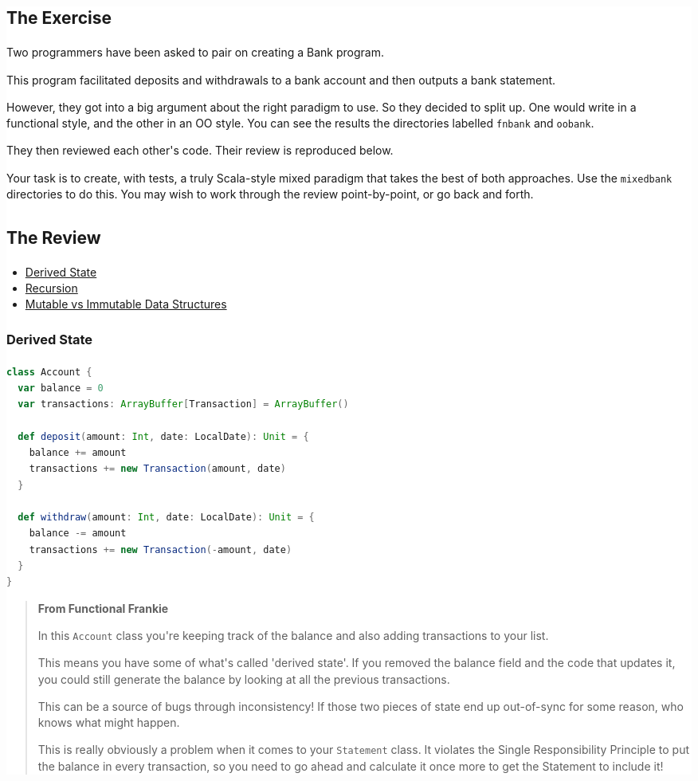 ## The Exercise

Two programmers have been asked to pair on creating a Bank program. 

This program facilitated deposits and withdrawals to a bank account and then
outputs a bank statement.

However, they got into a big argument about the right paradigm to use. So they
decided to split up. One would write in a functional style, and the other in an
OO style. You can see the results the directories labelled `fnbank` and
`oobank`.

They then reviewed each other's code. Their review is reproduced below.

Your task is to create, with tests, a truly Scala-style mixed paradigm that
takes the best of both approaches. Use the `mixedbank` directories to do this.
You may wish to work through the review point-by-point, or go back and forth.

## The Review

* [Derived State](#derived-state)
* [Recursion](#recursion)
* [Mutable vs Immutable Data Structures](#mutable-vs-immutable-data-structures)

### Derived State

```scala
class Account {
  var balance = 0
  var transactions: ArrayBuffer[Transaction] = ArrayBuffer()

  def deposit(amount: Int, date: LocalDate): Unit = {
    balance += amount
    transactions += new Transaction(amount, date)
  }

  def withdraw(amount: Int, date: LocalDate): Unit = {
    balance -= amount
    transactions += new Transaction(-amount, date)
  }
}
```

> **From Functional Frankie**
> 
> In this `Account` class you're keeping track of the balance and also adding
> transactions to your list.
> 
> This means you have some of what's called 'derived state'. If you removed the
> balance field and the code that updates it, you could still generate the
> balance by looking at all the previous transactions.
>
> This can be a source of bugs through inconsistency! If those two pieces of
> state end up out-of-sync for some reason, who knows what might happen.
> 
> This is really obviously a problem when it comes to your `Statement` class. It
> violates the Single Responsibility Principle to put the balance in every
> transaction, so you need to go ahead and calculate it once more to get the
> Statement to include it!
